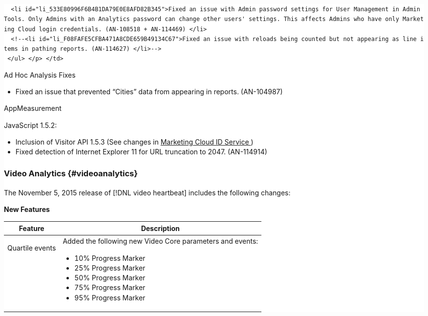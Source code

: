       <li id="li_533E80996F6B4B1DA79E0E8AFD82B345">Fixed an issue with Admin password settings for User Management in Admin Tools. Only Admins with an Analytics password can change other users' settings. This affects Admins who have only Marketing Cloud login credentials. (AN-108518 + AN-114469) </li> 
      <!--<li id="li_F08FAFE5CFBA471A8CDE659B49134C67">Fixed an issue with reloads being counted but not appearing as line items in pathing reports. (AN-114627) </li>--> 
     </ul> </p> </td> 
  </tr> 
  <tr> 
   <td colname="col1"> Ad Hoc Analysis Fixes </td> 
   <td colname="col2"> <p> 
     <ul id="ul_BCA85EDE14C2445C8C10BDD77ED342A6"> 
      <li id="li_FD1E9A3A72564BE293BBAF1BD13A0339">Fixed an issue that prevented “Cities” data from appearing in reports. (AN-104987) </li> 
     </ul> </p> </td> 
  </tr> 
  <tr> 
   <td colname="col1"> <p>AppMeasurement </p> </td> 
   <td colname="col2"> <p>JavaScript 1.5.2: </p> 
    <ul id="ul_B5B69A24247F452E9C9D0452B707F07D"> 
     <li id="li_EAE62521A20C4228B61439A1DEFE881B">Inclusion of Visitor API 1.5.3 (See changes in <a href="../../c-legacy-releases/2015/11052015.md#mcvid" format="dita" scope="local"> Marketing Cloud ID Service </a>) </li> 
     <li id="li_C7836A3010C8480B9F89A054CC14F162"> Fixed detection of Internet Explorer 11 for URL truncation to 2047. (AN-114914) </li> 
    </ul> </td> 
  </tr> 
 </tbody> 
</table>


### Video Analytics {#videoanalytics}

The November 5, 2015 release of [!DNL  video heartbeat] includes the following changes: 

**New Features** 

<table id="table_193CB58F22D14FE4AB4759418A00848B"> 
 <thead> 
  <tr> 
   <th colname="col1" class="entry"> Feature </th> 
   <th colname="col2" class="entry"> Description </th> 
  </tr> 
 </thead>
 <tbody> 
  <tr> 
   <td colname="col1"> <p>Quartile events </p> </td> 
   <td colname="col2"> Added the following new Video Core parameters and events: 
    <ul id="ul_CE4CC8097C4A4D15B291AC469CA91361"> 
     <li id="li_0606D6C68D0A4AA6B1AF193BB9A3C2A3">10% Progress Marker </li> 
     <li id="li_B440555FC1574A799DBD818232F6554D">25% Progress Marker </li> 
     <li id="li_E2B4DC4B03494758B5A80D3A5EA84B83">50% Progress Marker </li> 
     <li id="li_32DF20075F3F429F87693089B14E2507">75% Progress Marker </li> 
     <li id="li_85DCFD3F4C694E0396FE5E425BE20707">95% Progress Marker </li> 
    </ul> 
